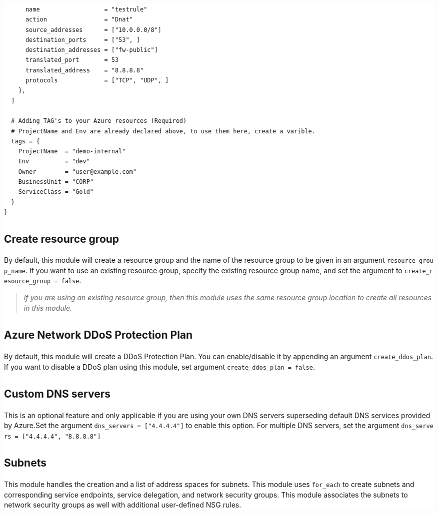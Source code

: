 ```hcl
      name                  = "testrule"
      action                = "Dnat"
      source_addresses      = ["10.0.0.0/8"]
      destination_ports     = ["53", ]
      destination_addresses = ["fw-public"]
      translated_port       = 53
      translated_address    = "8.8.8.8"
      protocols             = ["TCP", "UDP", ]
    },
  ]

  # Adding TAG's to your Azure resources (Required)
  # ProjectName and Env are already declared above, to use them here, create a varible. 
  tags = {
    ProjectName  = "demo-internal"
    Env          = "dev"
    Owner        = "user@example.com"
    BusinessUnit = "CORP"
    ServiceClass = "Gold"
  }
}
```

## Create resource group

By default, this module will create a resource group and the name of the resource group to be given in an argument `resource_group_name`. If you want to use an existing resource group, specify the existing resource group name, and set the argument to `create_resource_group = false`.

> *If you are using an existing resource group, then this module uses the same resource group location to create all resources in this module.*

## Azure Network DDoS Protection Plan

By default, this module will create a DDoS Protection Plan. You can enable/disable it by appending an argument `create_ddos_plan`. If you want to disable a DDoS plan using this module, set argument `create_ddos_plan = false`.

## Custom DNS servers

This is an optional feature and only applicable if you are using your own DNS servers superseding default DNS services provided by Azure.Set the argument `dns_servers = ["4.4.4.4"]` to enable this option. For multiple DNS servers, set the argument `dns_servers = ["4.4.4.4", "8.8.8.8"]`

## Subnets

This module handles the creation and a list of address spaces for subnets. This module uses `for_each` to create subnets and corresponding service endpoints, service delegation, and network security groups. This module associates the subnets to network security groups as well with additional user-defined NSG rules.  
